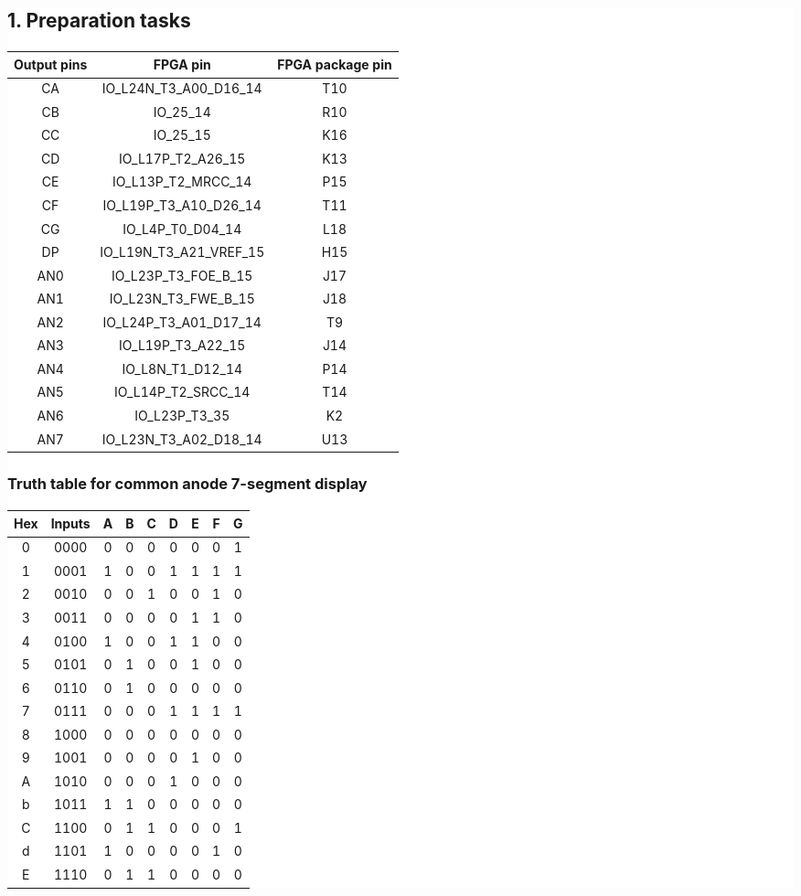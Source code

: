 ## 1. Preparation tasks
| **Output pins** | **FPGA pin** | **FPGA package pin** |
| :-: | :-: | :-: |
| CA | IO_L24N_T3_A00_D16_14 | T10 |
| CB | IO_25_14 | R10 |
| CC | IO_25_15 | K16 |
| CD | IO_L17P_T2_A26_15 | K13 |
| CE | IO_L13P_T2_MRCC_14 | P15 |
| CF | IO_L19P_T3_A10_D26_14 | T11 |
| CG | IO_L4P_T0_D04_14 | L18 |
| DP | IO_L19N_T3_A21_VREF_15 | H15 |
| AN0 | IO_L23P_T3_FOE_B_15 | J17 |
| AN1 | IO_L23N_T3_FWE_B_15 | J18 |
| AN2 | IO_L24P_T3_A01_D17_14 | T9 |
| AN3 | IO_L19P_T3_A22_15 | J14 |
| AN4 | IO_L8N_T1_D12_14 | P14 |
| AN5 | IO_L14P_T2_SRCC_14 | T14 |
| AN6 | IO_L23P_T3_35 | K2 |
| AN7 | IO_L23N_T3_A02_D18_14 | U13 |
### Truth table for common anode 7-segment display
| **Hex** | **Inputs** | **A** | **B** | **C** | **D**| **E** | **F** | **G** |
| :-: | :-: | :-: | :-: | :-: | :-: | :-: | :-: | :-: |
| 0 | 0000 | 0 | 0 | 0 | 0 | 0 | 0 | 1 |
| 1 | 0001 | 1 | 0 | 0 | 1 | 1 | 1 | 1 |
| 2 | 0010 | 0 | 0 | 1 | 0 | 0 | 1 | 0 |
| 3 | 0011 | 0 | 0 | 0 | 0 | 1 | 1 | 0 |
| 4 | 0100 | 1 | 0 | 0 | 1 | 1 | 0 | 0 |
| 5 | 0101 | 0 | 1 | 0 | 0 | 1 | 0 | 0 |
| 6 | 0110 | 0 | 1 | 0 | 0 | 0 | 0 | 0 |
| 7 | 0111 | 0 | 0 | 0 | 1 | 1 | 1 | 1 |
| 8 | 1000 | 0 | 0 | 0 | 0 | 0 | 0 | 0 |
| 9 | 1001 | 0 | 0 | 0 | 0 | 1 | 0 | 0 |
| A | 1010 | 0 | 0 | 0 | 1 | 0 | 0 | 0 |
| b | 1011 | 1 | 1 | 0 | 0 | 0 | 0 | 0 |
| C | 1100 | 0 | 1 | 1 | 0 | 0 | 0 | 1 |
| d | 1101 | 1 | 0 | 0 | 0 | 0 | 1 | 0 |
| E | 1110 | 0 | 1 | 1 | 0 | 0 | 0 | 0 |